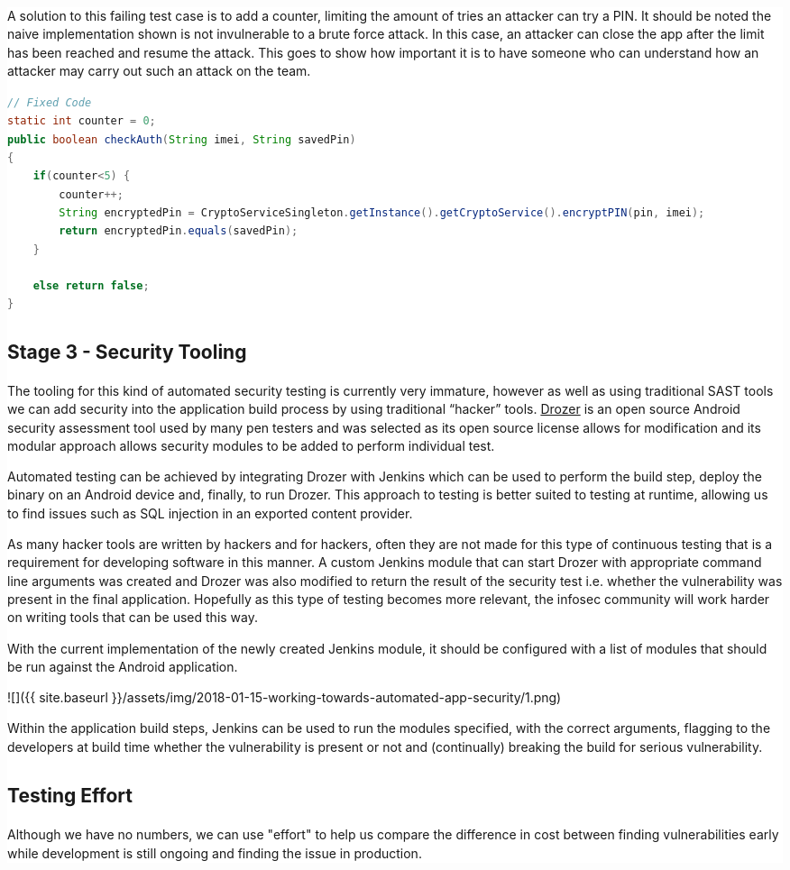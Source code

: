 A solution to this failing test case is to add a counter, limiting the amount of tries an attacker can try a PIN. It should be noted the naive implementation shown is not invulnerable to a brute force attack. In this case, an attacker can close the app after the limit has been reached and resume the attack. This goes to show how important it is to have someone who can understand how an attacker may carry out such an attack on the team.

```java
// Fixed Code
static int counter = 0;
public boolean checkAuth(String imei, String savedPin)
{
    if(counter<5) {
        counter++;
        String encryptedPin = CryptoServiceSingleton.getInstance().getCryptoService().encryptPIN(pin, imei);
        return encryptedPin.equals(savedPin);
    }

    else return false;
}
```

## Stage 3 - Security Tooling
The tooling for this kind of automated security testing is currently very immature, however as well as using traditional SAST tools we can add security into the application build process by using traditional “hacker” tools. [Drozer](https://labs.mwrinfosecurity.com/tools/drozer/) is an open source Android security assessment tool used by many pen testers and was selected as its open source license allows for modification and its modular approach allows security modules to be added to perform individual test.

Automated testing can be achieved by integrating Drozer with Jenkins which can be used to perform the build step, deploy the binary on an Android device and, finally, to run Drozer. This approach to testing is better suited to testing at runtime, allowing us to find issues such as SQL injection in an exported content provider.

As many hacker tools are written by hackers and for hackers, often they are not made for this type of continuous testing that is a requirement for developing software in this manner. A custom Jenkins module that can start Drozer with appropriate command line arguments was created and Drozer was also modified to return the result of the security test i.e. whether the vulnerability was present in the final application. Hopefully as this type of testing becomes more relevant, the infosec community will work harder on writing tools that can be used this way.

With the current implementation of the newly created Jenkins module, it should be configured with a list of modules that should be run against the Android application.

![]({{ site.baseurl }}/assets/img/2018-01-15-working-towards-automated-app-security/1.png)

Within the application build steps, Jenkins can be used to run the modules specified, with the correct arguments, flagging to the developers at build time whether the vulnerability is present or not and (continually) breaking the build for serious vulnerability.

## Testing Effort
Although we have no numbers, we can use "effort" to help us compare the difference in cost between finding vulnerabilities early while development is still ongoing and finding the issue in production.
